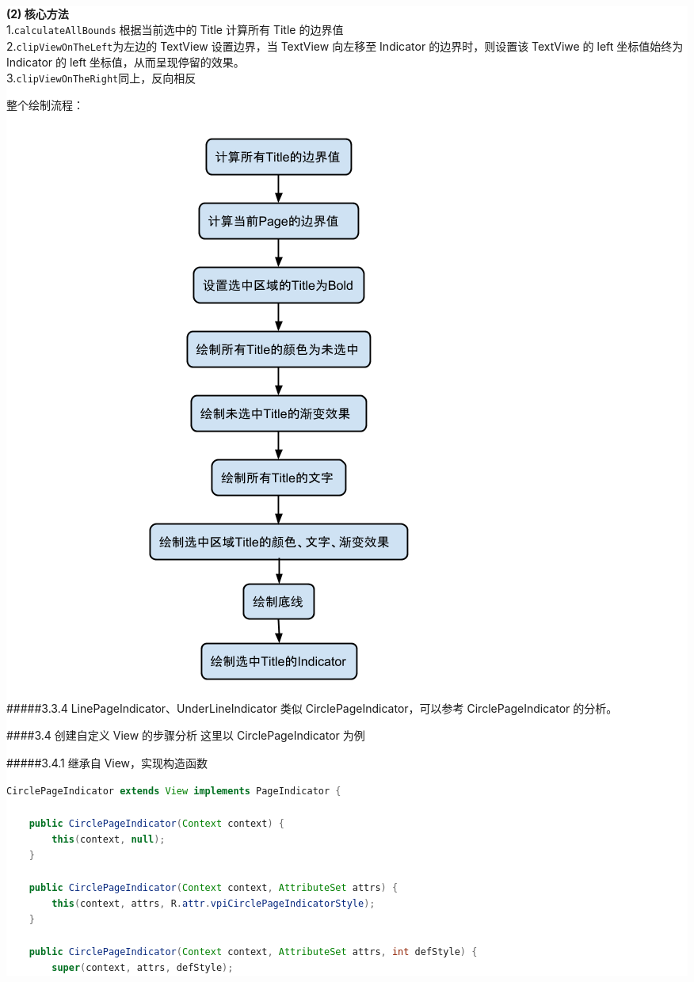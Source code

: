 **(2) 核心方法**   
1.`calculateAllBounds` 根据当前选中的 Title 计算所有 Title 的边界值  
2.`clipViewOnTheLeft`为左边的 TextView 设置边界，当 TextView 向左移至 Indicator 的边界时，则设置该 TextViwe 的 left 坐标值始终为 Indicator 的 left 坐标值，从而呈现停留的效果。  
3.`clipViewOnTheRight`同上，反向相反  

整个绘制流程：  

![title_indicator_draw_flow](image/title_indicator_draw_flow.png)

#####3.3.4  LinePageIndicator、UnderLineIndicator
类似 CirclePageIndicator，可以参考 CirclePageIndicator 的分析。  

####3.4 创建自定义 View 的步骤分析
这里以 CirclePageIndicator 为例

#####3.4.1 继承自 View，实现构造函数  
```java
CirclePageIndicator extends View implements PageIndicator {
    
    public CirclePageIndicator(Context context) {
        this(context, null);
    }

    public CirclePageIndicator(Context context, AttributeSet attrs) {
        this(context, attrs, R.attr.vpiCirclePageIndicatorStyle);
    }

    public CirclePageIndicator(Context context, AttributeSet attrs, int defStyle) {
        super(context, attrs, defStyle);
```